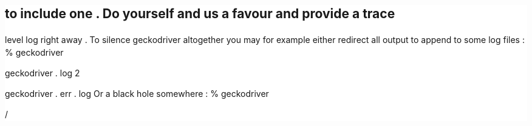 to
include
one
.
Do
yourself
and
us
a
favour
and
provide
a
trace
-
level
log
right
away
.
To
silence
geckodriver
altogether
you
may
for
example
either
redirect
all
output
to
append
to
some
log
files
:
%
geckodriver
>
>
geckodriver
.
log
2
>
>
geckodriver
.
err
.
log
Or
a
black
hole
somewhere
:
%
geckodriver
>
/